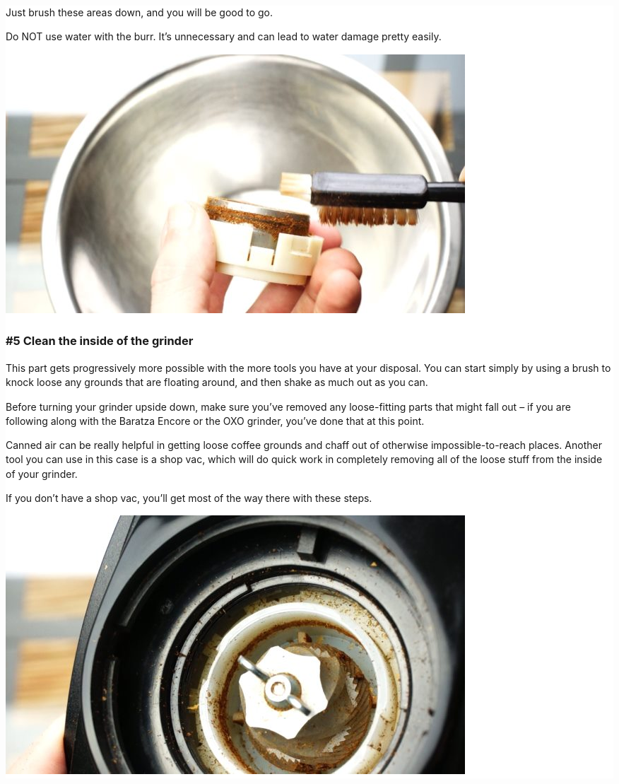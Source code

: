 Just brush these areas down, and you will be good to go.

Do NOT use water with the burr. It’s unnecessary and can lead to water damage pretty easily.

![brush outer burr to clean grinder](clean-coffee-grinder-4-clean-outer-burr.jpg)

### #5 Clean the inside of the grinder

This part gets progressively more possible with the more tools you have at your disposal. You can start simply by using a brush to knock loose any grounds that are floating around, and then shake as much out as you can.

Before turning your grinder upside down, make sure you’ve removed any loose-fitting parts that might fall out – if you are following along with the Baratza Encore or the OXO grinder, you’ve done that at this point.

Canned air can be really helpful in getting loose coffee grounds and chaff out of otherwise impossible-to-reach places. Another tool you can use in this case is a shop vac, which will do quick work in completely removing all of the loose stuff from the inside of your grinder.

If you don’t have a shop vac, you’ll get most of the way there with these steps.

![Clean Inside coffee burr grinder](clean-coffee-grinder-5-clean-inside-grinder.jpg)
